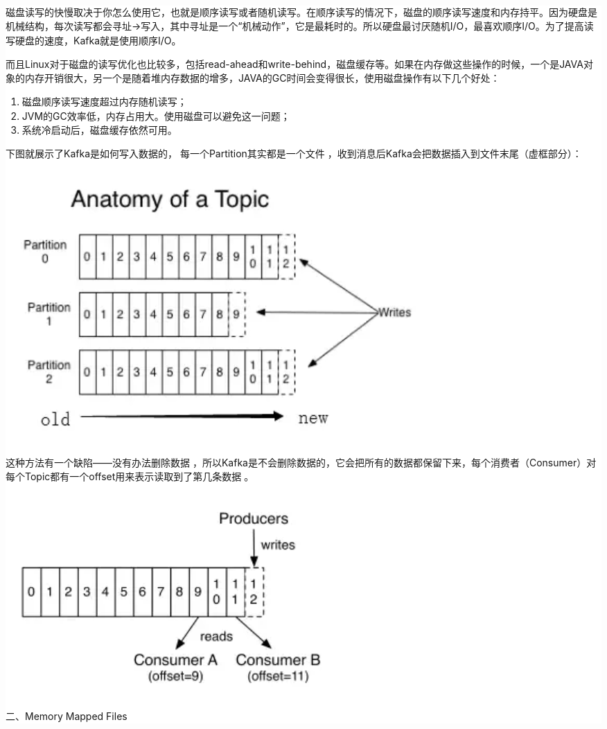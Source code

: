 磁盘读写的快慢取决于你怎么使用它，也就是顺序读写或者随机读写。在顺序读写的情况下，磁盘的顺序读写速度和内存持平。因为硬盘是机械结构，每次读写都会寻址->写入，其中寻址是一个“机械动作”，它是最耗时的。所以硬盘最讨厌随机I/O，最喜欢顺序I/O。为了提高读写硬盘的速度，Kafka就是使用顺序I/O。

而且Linux对于磁盘的读写优化也比较多，包括read-ahead和write-behind，磁盘缓存等。如果在内存做这些操作的时候，一个是JAVA对象的内存开销很大，另一个是随着堆内存数据的增多，JAVA的GC时间会变得很长，使用磁盘操作有以下几个好处：

1. 磁盘顺序读写速度超过内存随机读写；
2. JVM的GC效率低，内存占用大。使用磁盘可以避免这一问题；
3. 系统冷启动后，磁盘缓存依然可用。

下图就展示了Kafka是如何写入数据的， 每一个Partition其实都是一个文件 ，收到消息后Kafka会把数据插入到文件末尾（虚框部分）：

![image-20220416135724694](消息队列/img/image-20220416135724694.png)

这种方法有一个缺陷——没有办法删除数据 ，所以Kafka是不会删除数据的，它会把所有的数据都保留下来，每个消费者（Consumer）对每个Topic都有一个offset用来表示读取到了第几条数据 。

![image-20220416135739095](消息队列/img/image-20220416135739095.png)

二、Memory Mapped Files
